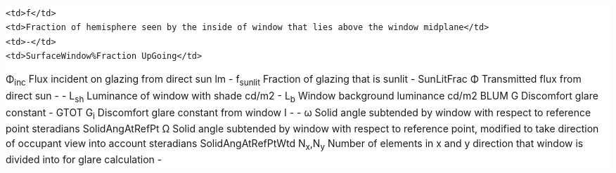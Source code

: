     <td>f</td>
    <td>Fraction of hemisphere seen by the inside of window that lies above the window midplane</td>
    <td>-</td>
    <td>SurfaceWindow%Fraction UpGoing</td>
  </tr>
  <tr>
    <td>Φ<sub>inc</sub></td>
    <td>Flux incident on glazing from direct sun</td>
    <td>lm</td>
    <td>-</td>
  </tr>
  <tr>
    <td>f<sub>sunlit</sub></td>
    <td>Fraction of glazing that is sunlit</td>
    <td>-</td>
    <td>SunLitFrac</td>
  </tr>
  <tr>
    <td>Φ</td>
    <td>Transmitted flux from direct sun</td>
    <td>-</td>
    <td>-</td>
  </tr>
  <tr>
    <td>L<sub>sh</sub></td>
    <td>Luminance of window with shade</td>
    <td>cd/m2</td>
    <td>-</td>
  </tr>
  <tr>
    <td>L<sub>b</sub></td>
    <td>Window background luminance</td>
    <td>cd/m2</td>
    <td>BLUM</td>
  </tr>
  <tr>
    <td>G</td>
    <td>Discomfort glare constant</td>
    <td>-</td>
    <td>GTOT</td>
  </tr>
  <tr>
    <td>G<sub>i</sub></td>
    <td>Discomfort glare constant from window I</td>
    <td>-</td>
    <td>-</td>
  </tr>
  <tr>
    <td>ω</td>
    <td>Solid angle subtended by window with respect to reference point</td>
    <td>steradians</td>
    <td>SolidAngAtRefPt</td>
  </tr>
  <tr>
    <td>Ω</td>
    <td>Solid angle subtended by window with respect to reference point, modified to take direction of occupant view into account</td>
    <td>steradians</td>
    <td>SolidAngAtRefPtWtd</td>
  </tr>
  <tr>
    <td>N<sub>x</sub>,N<sub>y</sub></td>
    <td>Number of elements in x and y direction that window is divided into for glare calculation</td>
    <td>-</td>